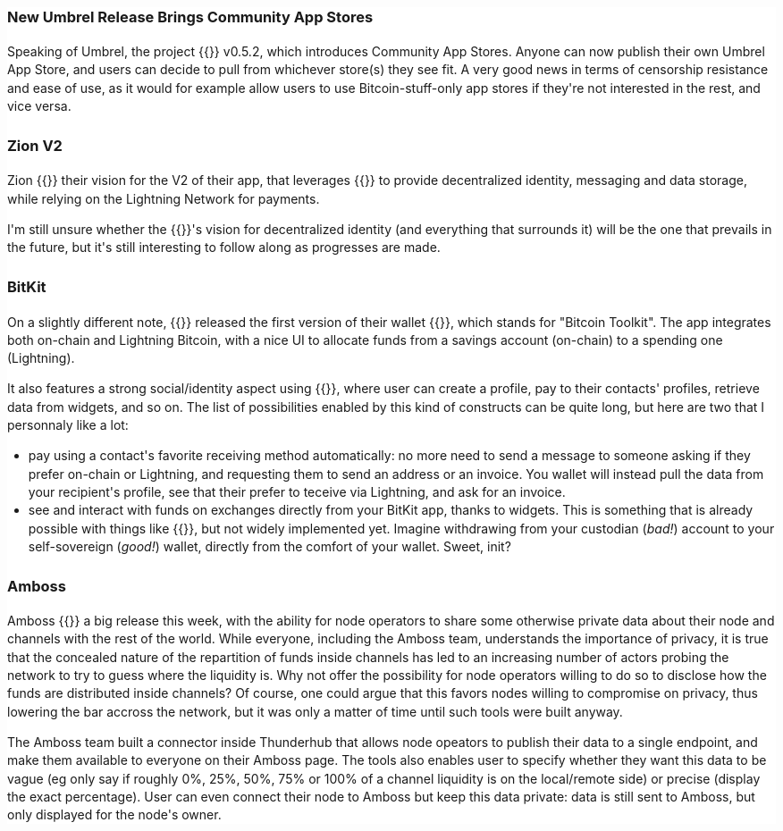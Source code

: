 ### New Umbrel Release Brings Community App Stores

Speaking of Umbrel, the project {{<newtabref href="https://nitter.lacontrevoie.fr/umbrel/status/1584942522551631874" title="released">}} v0.5.2, which introduces Community App Stores. Anyone can now publish their own Umbrel App Store, and users can decide to pull from whichever store(s) they see fit. A very good news in terms of censorship resistance and ease of use, as it would for example allow users to use Bitcoin-stuff-only app stores if they're not interested in the rest, and vice versa.

### Zion V2

Zion {{<newtabref href="https://scribe.rip/announcing-zion-v2-a-web5-app-44ac7d66b1e1" title="shared">}} their vision for the V2 of their app, that leverages {{<newtabref href="https://developer.tbd.website/projects/web5/" title="TBD's Web5">}} to provide decentralized identity, messaging and data storage, while relying on the Lightning Network for payments.

I'm still unsure whether the {{<newtabref href="https://identity.foundation/" title="DIF">}}'s vision for decentralized identity (and everything that surrounds it) will be the one that prevails in the future, but it's still interesting to follow along as progresses are made.

### BitKit

On a slightly different note, {{<newtabref href="https://synonym.to" title="Synonym">}} released the first version of their wallet {{<newtabref href="https://synonym.to/products/bitkit" title="BitKit">}}, which stands for "Bitcoin Toolkit". The app integrates both on-chain and Lightning Bitcoin, with a nice UI to allocate funds from a savings account (on-chain) to a spending one (Lightning).

It also features a strong social/identity aspect using {{<newtabref href="https://slashtags.to/" title="Slashtags">}}, where user can create a profile, pay to their contacts' profiles, retrieve data from widgets, and so on. The list of possibilities enabled by this kind of constructs can be quite long, but here are two that I personnaly like a lot:
- pay using a contact's favorite receiving method automatically: no more need to send a message to someone asking if they prefer on-chain or Lightning, and requesting them to send an address or an invoice. You wallet will instead pull the data from your recipient's profile, see that their prefer to teceive via Lightning, and ask for an invoice.
- see and interact with funds on exchanges directly from your BitKit app, thanks to widgets. This is something that is already possible with things like {{<newtabref href="https://github.com/lnurl/luds/blob/luds/14.md" title="LNURL">}}, but not widely implemented yet. Imagine withdrawing from your custodian (*bad!*) account to your self-sovereign (*good!*) wallet, directly from the comfort of your wallet. Sweet, init?

### Amboss

Amboss {{<newtabref href="https://nitter.lacontrevoie.fr/ambosstech/status/1585290480769650690" title="published">}} a big release this week, with the ability for node operators to share some otherwise private data about their node and channels with the rest of the world. While everyone, including the Amboss team, understands the importance of privacy, it is true that the concealed nature of the repartition of funds inside channels has led to an increasing number of actors probing the network to try to guess where the liquidity is. Why not offer the possibility for node operators willing to do so to disclose how the funds are distributed inside channels? Of course, one could argue that this favors nodes willing to compromise on privacy, thus lowering the bar accross the network, but it was only a matter of time until such tools were built anyway.

The Amboss team built a connector inside Thunderhub that allows node opeators to publish their data to a single endpoint, and make them available to everyone on their Amboss page. The tools also enables user to specify whether they want this data to be vague (eg only say if roughly 0%, 25%, 50%, 75% or 100% of a channel liquidity is on the local/remote side) or precise (display the exact percentage). User can even connect their node to Amboss but keep this data private: data is still sent to Amboss, but only displayed for the node's owner.
